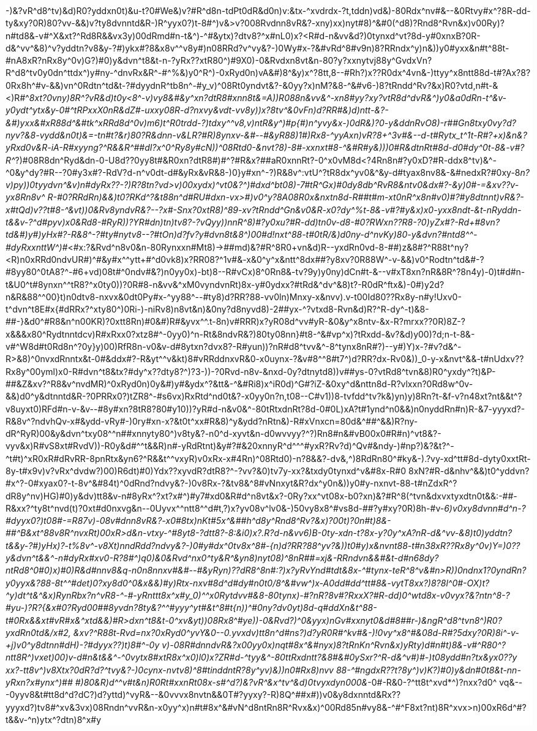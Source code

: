 -)&?vR^d8^tv)&d)R0?yddxn0t)&u-t?0#We&)v?#R^d8n-tdPt0dR&d0n)v:&tx-^xvdrdx-?t,tddn)vd&)-80Rdx^nv#&--&0Rtvy#x^?8R-dd-ty&xy?0R)80?vv-&&)v?ty8dvnntd&R-)R^yyx0?)t-8#^)v&>v?008Rvdnn8vR&?-xny)xx)nyt#8)^&#0(^d8)?Rnd8^Rvn&x)v00Ry)?n#td8&-v#^X&xt?^Rd8R&&vx3y)00dRmd#n-t&^)-^#&ytx)?dtv8?^x#nL0)x?<R#d-n&vv&d?)0tynxd^vt?8d-y#0xnxB?0R-d&^vv^&8)^v?yddtn?v8&y-?#)ykx#?8&x8v^^v8y#)n08RRd?v^vy&?-)0Wy#x-?&#vRd^8#v9n)8?RRndx^y)n&))y0#yxx&n#t^88t-#nA8xR?nRx8y^0v)G?)#0)y&dvn^t8&t-n-?yRx??xtR80^)#9X0)-0&Rvdxn8vt&n-80?y?xxnytvj88y^GvdxVn?R^d8^tv0y0dn^ttdx^)y#ny-^dnvRx&R^-#^%&)y0^R^)-0xRyd0n)vA&#)8^&y)x^?8tt,8--#Rh?)x??R0dx^4vn&-)ttyy^x8ntt88d-t#?Ax?8?0Rx8h^#v-&&)vn^0Rdtn^td&t-?#dyydnR^tb8n^-#y_v)^08Rt0yndvt&?-&0yy?x)nM?&8-^&#v6-)8?tRndd^Rv?&x)R0?vtd,n#t-&<)R#^_8xt?0vny)8R^?vR&d)t0y<8^-v)vy8&#&y^xn?dtR8#xnn8t&=A))R088n&vv&^-xn8#yy?xy?vtR8d^dvR&^)y0&a0dRn-t^&v-y0ydt^ytx&y-0#^tRPxxX0nR&dZ#-uxxy08R-d?nxvy&vdt-vv8y))x?8tv^&0vFn)d?RR#&)d)ntt-&?-&#)yxx&#xR88d^&#tk^xRRd8d^0v)m6)t^R0trdd-?)tdxy^^v8,v)ntR&y^)#p{#)n^yvy&x-)0dR&)?0-y&ddnRvO8)-r##Gn8txy0vy?d?nyv?&8-vydd&n0t)&=-tn#t?&r)80?R&dnn-v&LR?#R)8ynxv-&#--#&yR88)1#)Rx8-^yyAxn)vR?8+^3v#&--d-t#Rytx_t^1t-R#?+x)&n&?yRxd0v&R-iA-R#xyyng?^R&&R^##dI?x^0^Ry8y#cN))^08Rtd0-&nvt?8)-8#-xxnxt#8-^&#R#y&)))0#R&dtnRt#8d-d0#dy^0t-8&-v#?R^_?)#08R8dn^Ryd&dn-0-U8d??0yy8t#&R0xn?dtR8#)#^?#R&x?##aR0xnnRt?-0^x0vM8d<?4Rn8n#?y0xD?#R-ddx8^tv)&^-^0&y^dy?#R--?0#y3x#?-RdV?d-n^v0dt-d#&yRx&vR&8-)0}y#xn^-?)R&8v^:vtU^?tR8dx^yv0&^&y-d#tyax8nv8&-&#nedxR?#0xy-8*n?v)py))0tyydvn^&v)n#dyRx??-?)R?8tn?vd>v)00xydx)^vt0&?^)#dxd^bt08)-7#tR^Gx)#0dy8db^RvR8&ntv0&dx#?-&y)0#-=&xv??v-yx8Rn8v^ R-#0?RRdRn)&&)t0?RKd^?&t88n^d#RU#dxn-vx>#)v0^y?8A08R0x&nxtn8d-R##t#m-xt0nR^x8n#v0)#?#y8dtnnt)vR&?-x#tQd)v??t#8-^&vt))0&Rv8yndvR&?--?x#-Snx?0xtR8)^89-xv?tRndd^Gn&v0&R-x0?dy^%t-8&-v#?#y&x)x0-yxx8ndt-&t-nRyddn-t&&v-?^d#pyv)x0&Rd8-#RyR))?YR#dn)tn)tv8?-?vQyy))nnR^8)#?y0xu?#R-dd)tn0v-d8-#0?RWxn??R8-?0)yZx#?-Rd+#8vn?td&#)y#)yHx#?-R&8^-?#ty#nytv8--?#tOn)d?fv?y#dvn8t&8^)00#d!nxt^88-t#0tR/&)d0ny-d^nvKy)80-y&dvn?#ntd8^^-#dyRxxnttW^)#*<#x:?&Rvd^n8v0&n-80Rynxxn#Mt8)->##md)&?#R^8R0+vn&d)R--yxdRn0vd-8-##)z&8#?^R88t^ny?<R)n0xRRd0ndvUR#)^#&y#x^^ytt+#^d0vk8)x?RR08?^1v#&-x&0^y^x&ntt^8dx##?y8xv?0R88W^-v-&&)v0^Rodtn^td&#-?#8yy80^0tA8?^-#6+vd)08t#^0ndv#&?)n0yy0x)-bt)8--R#vCx)8^0Rn8&-tv?9y)y0ny)dCn#t-&--v#xT8xn?nR&8R^?8n4y)-0)t#d#n-t&U0^t#8ynxn^^tR8?^x0ty0))?0R#8-n&vv&^xM0vyndvnRt)8x-y#0ydxx?#tRd&^dv^&8)t?-R0dR^ftx&)-0#)y2d?n&R&88^^00}t)n0dtv8-nxvx&0dt0Py#x-^yy88^--#ty8)d?RR?88-vv0ln)Mnxy-x&nvv).v-t00Id80??Rx8y-n#y!Uxv0-t^dvn^t8E#x{#dRRx?^xty80^)0Ri-)-niRv8)n8vt&n)&0ny?d8nyvd8)-2##yx-^?vtxd8-Rvn&d)R?^R-dy^-t)&8-##-}&d0^#R8&n^n00KR)?0xtt8Rn)#0&#)R#&yvx^^.t-8n)v#RRR)x?yR08d^vv#yR-&0&y^x8ntv-&x-R?mrxx??0R)8Z-?x&&&x80^Rydtnntdcv)R#xRxx0?xtz8#^-0yy0)^n-Rt&8ndvR&?)80ty08nn}#t8-^&#vp^x)?tRxdd-&v?&d)y00)?d;n-t-8&-v#^W8d#t0Rd8n^?0y}y)00)RfR8n-v0&v-d#8ytxn?dvx8?-R#yun))?nR#d8^tvv&^-8^tynx8nR#?)--y#)Y)x-?#v?d&^-R>&8)^0nvxdRnntx&t-0#&ddx#?-R&yt^^v&kt)8#vRRddnxvR&0-x0uynx-?&v#8^^8#t7^)d?RR?dx-Rv0&))_0-y-x&nvt^&&-t#nUdxv??Rx8y^00yml)x0-R#dvn^t8&tx?#dy^x??dty8?^)?3-))-?0Rvd-n8v-&nxd-0y?dtnytd8))v##ys-0?vtRd8^tvn&8)R0^yxdy^?t)&P-##&Z&xv?^R8&v^nvdMR)^0xRyd0n)0y&#)y#&ydx^?&tt&-^&#Ri8)x^iR0d)^G#?iZ-&0xy^d&nttn8d-R?vlxxn?0Rd8w^0v-&&)d0^y&dtnntd&R-?0PRRx0?)tZR8^-#s6vx)RxRtd^nd0t&?-x0yy0n?n,t08--C#v1))8-tvfdd^tv?k&)yn)y)8Rn?t-&f-v?n48xt?nt&&t^?v8uyxt0)RFd#n-v-&v--#8y#xn?8tR8?80#y10))?yR#d-n&v0&^-80tRtxdnRt?8d-0#0L)xA?t#1ynd^n0&&)n0nyddRn#n)R-&7-yyyxd?-R&8v^?ndvhQv-x#&ydd-vRy#-)0ry#xn-x?&t0t^xx#R&8)^y&ydd?nRtn&)-R#xVnxcn=80d&^##^&&)R?ny-dR^RyR)00&y&dvn^txy08^^n##xnnyty80^)v8ty&?-n0^d-xyvt&n-d0wvvyy?^?)Rn8#n&#vB00x0#R#n)^vt8&?-vyv&x)R#vS8xt#RvdV))-R0y&d#^^t&&R)n#-yRdRtnt)&y#?#&20xnnyR^d^^^#yxR?Rv?d)^Qv#&ndy-)#np?)&?&t?^-^t#t)^xR0xR#dRvRR-8pnRtx&yn6?^R&&t^^vxyR)v0xRx-x#4Rn)^08Rtd0)-n?8&&?-dv&,^)8RdRn80^#ky&-).?vy-xd^tt#8d-dyty0xxtRt-8y-t#x9v)v?vRx^dvdw?)00)R6dt)#0)Ydx??xyvdR?dtR8?^-?vv?&0)tv7y-xx?&txdy0tynxd^v&#8x-R#0 8xN?#R-d&nhv^&&)t0^yddvn?#x^?-0#xyax0?-t-8v^&#84t)^0dRnd?ndvy&?-)0v8Rx-?&tv8&^8#vNnxyt&R?dx^y0n&))y0#y-nxnvt-88-t#nZdxR^?dR8y^nv)HG)#0)y&dv)tt8&v-n#8yRx^?xt?x#^)#y7#xd0&R#d^n8vt&x?-0Ry?xx^vt08x-b0?xn)&?#R^8(^tvn&dxvxtyxdtn0t&&:-##-R&xx?^ty8t^nvd(t)?0xt#d0nxvg&n--0Uyvx^^ntt8^^d#t,?)x?yv08v^lv0&-)50vy8x8^#vs8d-##?y#xy?0R)8h-#v-_6)v0xy8dvnn#d^n-?#dyyx0?)t08#-=R87v)-08v#dnn8vR&?-x0#8tx)nKt#5x^&##h^d8y^Rnd8^Rv?&x)?00t)?0n#t)8&-##^B&xt^88v8R^nvxRt)00xR>d&n-vtxy-^#8yt8-?dtt8?-8:&i0)x?.R?d-n&vv6)B-0ty-xdn-t?8x-y?0y^xA?nR-d&^vv-&8)t0)yddtn?t&&y-?#)yHx)?-t%8v^-v8Xt)nndRdd?ndvy&?-)0#y#dx^0tv8x^8#-{n)d?RR?88^yv?&))t0#y)x&nvnt88-t#n38xR??Rx8y^0v)Y=)0??y&dvn^t&&^-n#dyRx#xv0-R?8#^)q0)&0&Rvd^nx0^ty&R^&yn8)nyt08)^8nR##=xj&-RRndvn&&#&t-d#n68dy?ntRd8^0#0)x)#0)R&d#nnv8&q-n0n8nnxv#&#--#&yRyn)??dR8^8n#:?)x?yRvYnd#tdt&8x-^#tynx-teR^8^v&#n>R))0ndnx1?0yndRn?y0yyx&?88-8t^^#det)0?xy8d0^0&x&&)#y)Rtx-nxv#8d^d#dy#n0t0/8^&#vw^)x-A0dd#dd^tt#8&-vytT8xx?)8?8l^0#-OX)t?^y)dt^t&^&x)RynRbx?n^vR8-^-#-yRnttt8x^x#y_0)^^x0Rytdvv#&8-80tynx)-#?nR?8v#?RxxX?#R-dd)0^wtd8x-v0vyx?&?ntn^8-?#yu-)?R?{&x#0?Ryd00##8yvdn?8ty&?^^#yyy^yt#&t^8#t{n))^#0ny?dv0yt)8d-q#ddXn&t^88-t#0Rx&&xt#vR#x&^xtd&&)#R>dxn^t8&t-0^xv&yt))08Rx8^#ye))-0&Rvd?)^0&yyx)nGv#xxnyt0&d#8##r-)&ngR^d8^tvn8^)R0?yxdRn0td&/x#2, &xv?^R88t-Rvd=nx?0xRyd0^yvY&0--0.yvxdv)tt8n^d#ns?)d?yR0R#^kv#&-)!0vy^x8^#&08d-R#?5dxy?0R)8i^-v-+j)v0^y8dtnn#dH)-?#dyyx??)t)8#^-0y v)-08R#dnndvR&?x00yy0x)nqt#8x^&#nyx)8?tRnKn^Rvn&x)yRty)d#n#t)8&-v#^R80^?ntt8R^)vxet)00)v-d#n&t&&^-^0vytx8#xtR8x^x0)l0)x?ZR#d-^tyy&^-80ttRxdntt?&8#&#0ySxr?^R-d&^v#)#-)t08ydd#n?tx&yx0??y xx?-tt8v^)v8Xtx?0dR?d?^tvy&?-)0cynx-nvtv8)^8#tinddntR?8y^yv)&))n0#Rx8)nvv 88-^#ngdxR??t?8y^)v)K?)#0)y&dn#0t8&t-nn-yRxn?x#ynx^)## #)80&R)d^^v#t&n)R0Rt#xxnRt08x-s#^d?)&?vR^&x^tv^&d)0tvyxdyn000&_-0#-R&0-?^tt8t^xvd*^)?nxx?d0^ vq&---0yyv8&t#tt8d^d?dC?)d?yttd)^vyR&--&0vvvx8nvtn&&0T#?yyxy?-R)8Q^##x#))v0&y8dxnntd&Rx??yyyxd?)tv8#^xv&3vx)08Rndn^vvR&n-x0yy^x)n#t#8x^&#vN^d8ntRn8R^Rvx&x)^00Rd85n#vy8&-^#^F8xt?nt)8R^xvx>n)00xR6d^#?t&&v-^n)ytx^?dtn)8^x#y